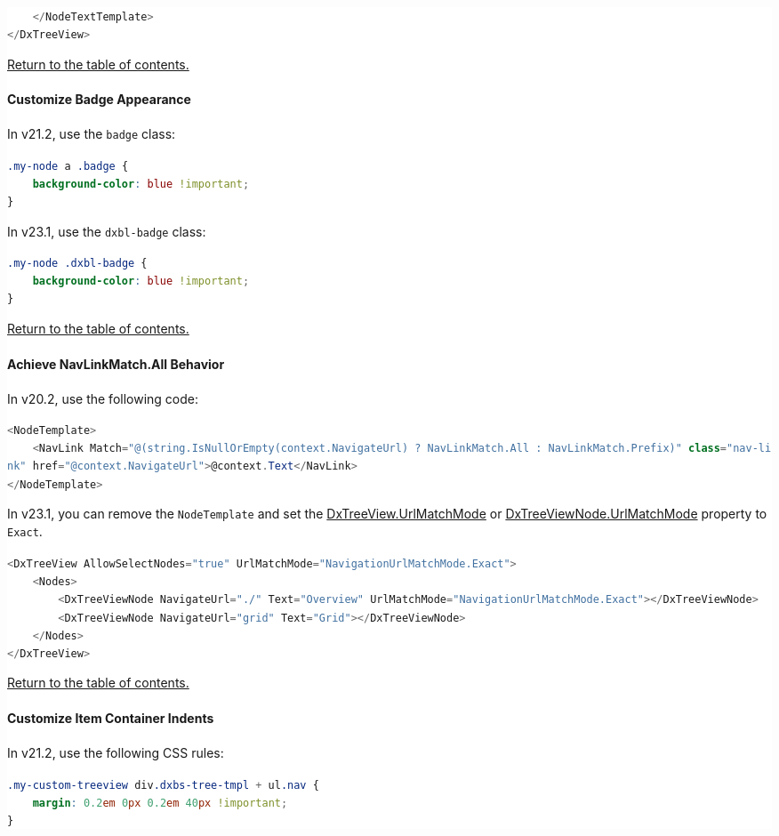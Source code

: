 ```cs
    </NodeTextTemplate>
</DxTreeView>
```

[Return to the table of contents.](#thetableofcontents)

#### Customize Badge Appearance

In v21.2, use the `badge` class:

```css
.my-node a .badge {
    background-color: blue !important;
}
```

In v23.1, use the `dxbl-badge` class:

```css
.my-node .dxbl-badge {
    background-color: blue !important;
}
```

[Return to the table of contents.](#thetableofcontents)

#### Achieve NavLinkMatch.All Behavior

In v20.2, use the following code:

```cs
<NodeTemplate>
    <NavLink Match="@(string.IsNullOrEmpty(context.NavigateUrl) ? NavLinkMatch.All : NavLinkMatch.Prefix)" class="nav-link" href="@context.NavigateUrl">@context.Text</NavLink>
</NodeTemplate>
```

In v23.1, you can remove the `NodeTemplate` and set the [DxTreeView.UrlMatchMode](https://docs.devexpress.com/Blazor/DevExpress.Blazor.DxTreeView.UrlMatchMode) or [DxTreeViewNode.UrlMatchMode](https://docs.devexpress.com/Blazor/DevExpress.Blazor.DxTreeViewNode.UrlMatchMode) property to `Exact`.

```cs
<DxTreeView AllowSelectNodes="true" UrlMatchMode="NavigationUrlMatchMode.Exact">
    <Nodes>
        <DxTreeViewNode NavigateUrl="./" Text="Overview" UrlMatchMode="NavigationUrlMatchMode.Exact"></DxTreeViewNode>
        <DxTreeViewNode NavigateUrl="grid" Text="Grid"></DxTreeViewNode>
    </Nodes>
</DxTreeView>
```

[Return to the table of contents.](#thetableofcontents)

#### Customize Item Container Indents

In v21.2, use the following CSS rules:

```css
.my-custom-treeview div.dxbs-tree-tmpl + ul.nav {
    margin: 0.2em 0px 0.2em 40px !important;
}
```
